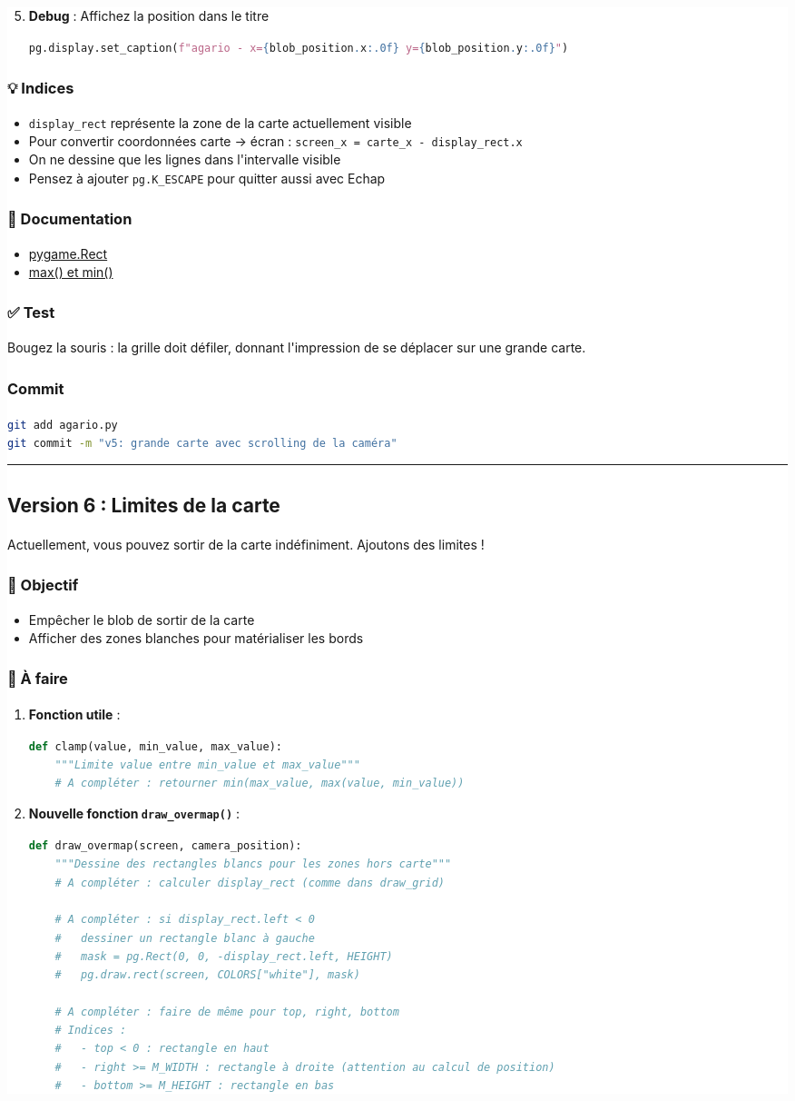 5. **Debug** : Affichez la position dans le titre
   ```python
   pg.display.set_caption(f"agario - x={blob_position.x:.0f} y={blob_position.y:.0f}")
   ```

### 💡 Indices

- `display_rect` représente la zone de la carte actuellement visible
- Pour convertir coordonnées carte → écran : `screen_x = carte_x - display_rect.x`
- On ne dessine que les lignes dans l'intervalle visible
- Pensez à ajouter `pg.K_ESCAPE` pour quitter aussi avec Echap

### 📖 Documentation

- [pygame.Rect](https://www.pygame.org/docs/ref/rect.html)
- [max() et min()](https://docs.python.org/3/library/functions.html#max)

### ✅ Test

Bougez la souris : la grille doit défiler, donnant l'impression de se déplacer sur une grande carte.

### Commit

```bash
git add agario.py
git commit -m "v5: grande carte avec scrolling de la caméra"
```

---

## Version 6 : Limites de la carte

Actuellement, vous pouvez sortir de la carte indéfiniment. Ajoutons des limites !

### 🎯 Objectif

- Empêcher le blob de sortir de la carte
- Afficher des zones blanches pour matérialiser les bords

### 📝 À faire

1. **Fonction utile** :
   ```python
   def clamp(value, min_value, max_value):
       """Limite value entre min_value et max_value"""
       # A compléter : retourner min(max_value, max(value, min_value))
   ```

2. **Nouvelle fonction `draw_overmap()`** :
   ```python
   def draw_overmap(screen, camera_position):
       """Dessine des rectangles blancs pour les zones hors carte"""
       # A compléter : calculer display_rect (comme dans draw_grid)

       # A compléter : si display_rect.left < 0
       #   dessiner un rectangle blanc à gauche
       #   mask = pg.Rect(0, 0, -display_rect.left, HEIGHT)
       #   pg.draw.rect(screen, COLORS["white"], mask)

       # A compléter : faire de même pour top, right, bottom
       # Indices :
       #   - top < 0 : rectangle en haut
       #   - right >= M_WIDTH : rectangle à droite (attention au calcul de position)
       #   - bottom >= M_HEIGHT : rectangle en bas
   ```
